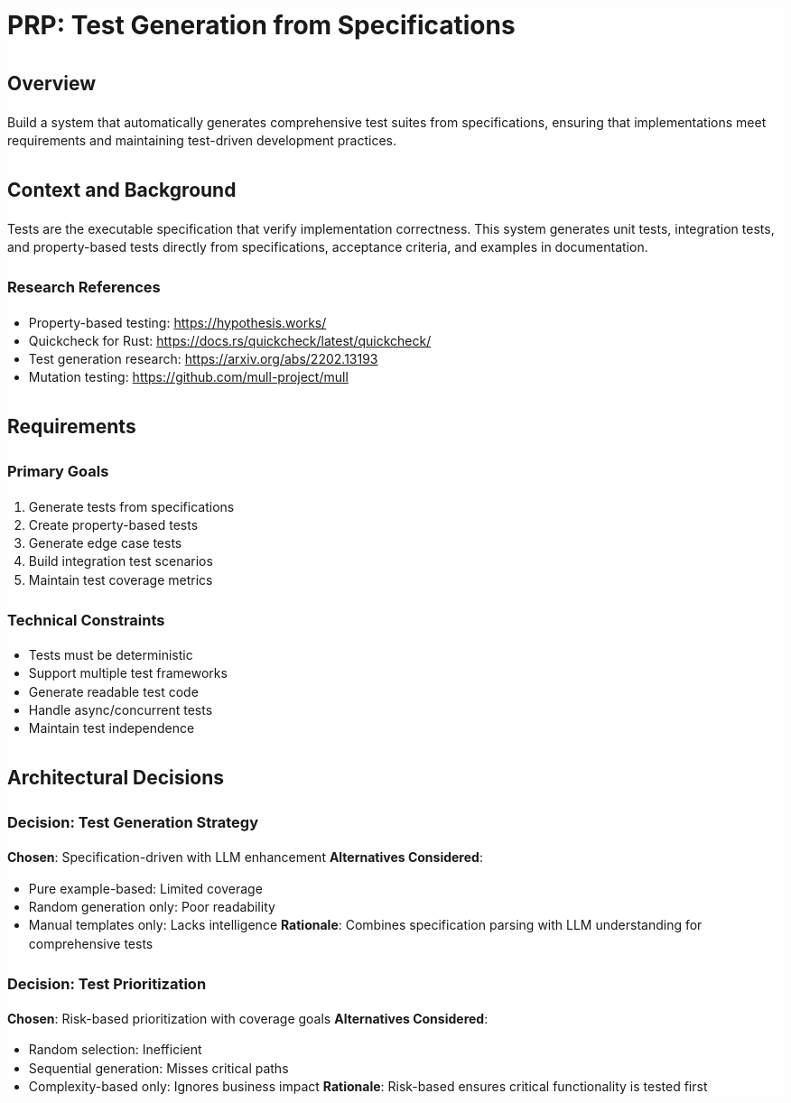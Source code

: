 # PRP: Test Generation from Specifications

## Overview
Build a system that automatically generates comprehensive test suites from specifications, ensuring that implementations meet requirements and maintaining test-driven development practices.

## Context and Background
Tests are the executable specification that verify implementation correctness. This system generates unit tests, integration tests, and property-based tests directly from specifications, acceptance criteria, and examples in documentation.

### Research References
- Property-based testing: https://hypothesis.works/
- Quickcheck for Rust: https://docs.rs/quickcheck/latest/quickcheck/
- Test generation research: https://arxiv.org/abs/2202.13193
- Mutation testing: https://github.com/mull-project/mull

## Requirements

### Primary Goals
1. Generate tests from specifications
2. Create property-based tests
3. Generate edge case tests
4. Build integration test scenarios
5. Maintain test coverage metrics

### Technical Constraints
- Tests must be deterministic
- Support multiple test frameworks
- Generate readable test code
- Handle async/concurrent tests
- Maintain test independence

## Architectural Decisions

### Decision: Test Generation Strategy
**Chosen**: Specification-driven with LLM enhancement
**Alternatives Considered**:
- Pure example-based: Limited coverage
- Random generation only: Poor readability
- Manual templates only: Lacks intelligence
**Rationale**: Combines specification parsing with LLM understanding for comprehensive tests

### Decision: Test Prioritization
**Chosen**: Risk-based prioritization with coverage goals
**Alternatives Considered**:
- Random selection: Inefficient
- Sequential generation: Misses critical paths
- Complexity-based only: Ignores business impact
**Rationale**: Risk-based ensures critical functionality is tested first
